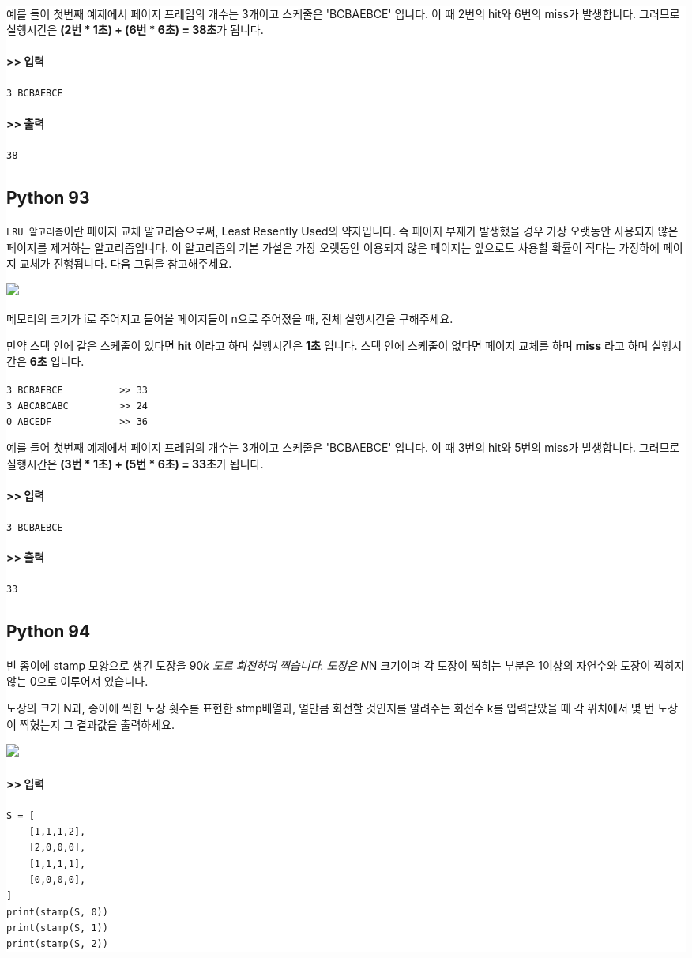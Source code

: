 예를 들어 첫번째 예제에서 페이지 프레임의 개수는 3개이고 스케줄은 'BCBAEBCE' 입니다.
이 때 2번의 hit와 6번의 miss가 발생합니다.
그러므로 실행시간은 **(2번 * 1초) + (6번 * 6초) = 38초**가 됩니다.

#### >> 입력
    3 BCBAEBCE

#### >> 출력
    38

## Python 93

`LRU 알고리즘`이란 페이지 교체 알고리즘으로써, Least Resently Used의 약자입니다. 즉 페이지 부재가 발생했을 경우 가장 오랫동안 사용되지 않은 페이지를 제거하는 알고리즘입니다.
이 알고리즘의 기본 가설은 가장 오랫동안 이용되지 않은 페이지는 앞으로도 사용할 확률이 적다는 가정하에 페이지 교체가 진행됩니다.
다음 그림을 참고해주세요.

![](100-python-page2.png)

메모리의 크기가 i로 주어지고 들어올 페이지들이 n으로 주어졌을 때, 전체 실행시간을 구해주세요.

만약 스택 안에 같은 스케줄이 있다면 **hit** 이라고 하며 실행시간은 **1초** 입니다. 스택 안에 스케줄이 없다면 페이지 교체를 하며 **miss** 라고 하며 실행시간은 **6초** 입니다.

    3 BCBAEBCE          >> 33
    3 ABCABCABC         >> 24
    0 ABCEDF            >> 36

예를 들어 첫번째 예제에서 페이지 프레임의 개수는 3개이고 스케줄은 'BCBAEBCE' 입니다.
이 때 3번의 hit와 5번의 miss가 발생합니다.
그러므로 실행시간은 **(3번 * 1초) + (5번 * 6초) = 33초**가 됩니다.

#### >> 입력
    3 BCBAEBCE

#### >> 출력
    33

## Python 94

빈 종이에 stamp 모양으로 생긴 도장을 90*k 도로 회전하며 찍습니다.
도장은 N*N 크기이며 각 도장이 찍히는 부분은 1이상의 자연수와 도장이 찍히지 않는 0으로 이루어져 있습니다.

도장의 크기 N과,
종이에 찍힌 도장 횟수를 표현한 stmp배열과,
얼만큼 회전할 것인지를 알려주는 회전수 k를 입력받았을 때
각 위치에서 몇 번 도장이 찍혔는지 그 결과값을 출력하세요.

![](100-python-stamp.png)

#### >> 입력
    S = [
        [1,1,1,2],
        [2,0,0,0],
        [1,1,1,1],
        [0,0,0,0],
    ]
    print(stamp(S, 0))
    print(stamp(S, 1))
    print(stamp(S, 2))    
